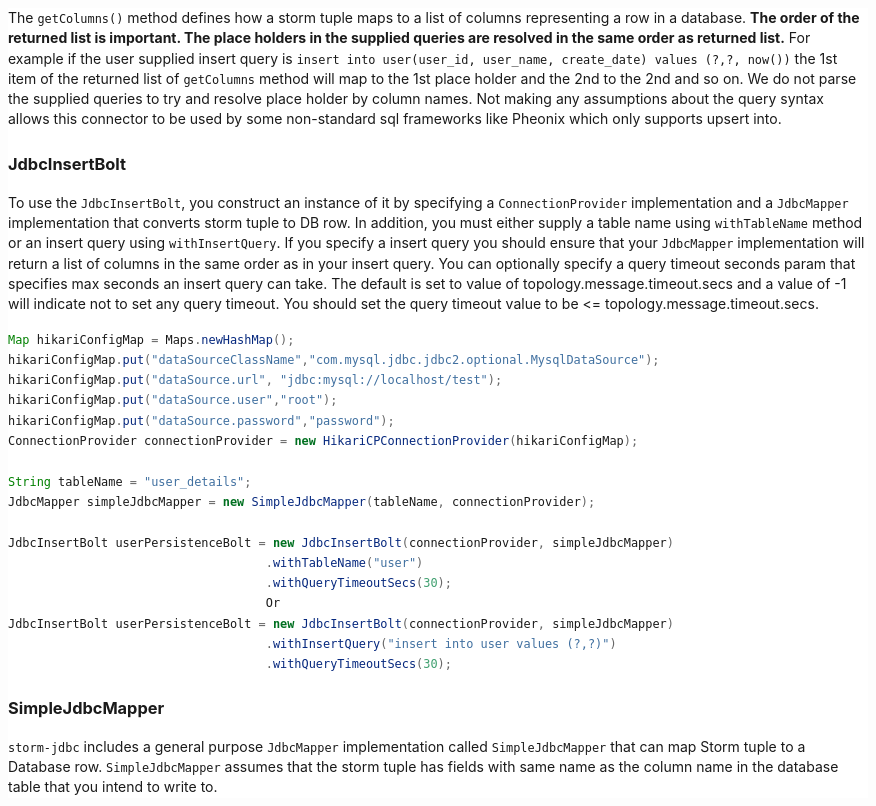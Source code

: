 The `getColumns()` method defines how a storm tuple maps to a list of columns representing a row in a database. 
**The order of the returned list is important. The place holders in the supplied queries are resolved in the same order as returned list.**
For example if the user supplied insert query is `insert into user(user_id, user_name, create_date) values (?,?, now())` the 1st item 
of the returned list of `getColumns` method will map to the 1st place holder and the 2nd to the 2nd and so on. We do not parse
the supplied queries to try and resolve place holder by column names. Not making any assumptions about the query syntax allows this connector
to be used by some non-standard sql frameworks like Pheonix which only supports upsert into.

### JdbcInsertBolt
To use the `JdbcInsertBolt`, you construct an instance of it by specifying a `ConnectionProvider` implementation
and a `JdbcMapper` implementation that converts storm tuple to DB row. In addition, you must either supply
a table name  using `withTableName` method or an insert query using `withInsertQuery`. 
If you specify a insert query you should ensure that your `JdbcMapper` implementation will return a list of columns in the same order as in your insert query.
You can optionally specify a query timeout seconds param that specifies max seconds an insert query can take. 
The default is set to value of topology.message.timeout.secs and a value of -1 will indicate not to set any query timeout.
You should set the query timeout value to be <= topology.message.timeout.secs.

```java
Map hikariConfigMap = Maps.newHashMap();
hikariConfigMap.put("dataSourceClassName","com.mysql.jdbc.jdbc2.optional.MysqlDataSource");
hikariConfigMap.put("dataSource.url", "jdbc:mysql://localhost/test");
hikariConfigMap.put("dataSource.user","root");
hikariConfigMap.put("dataSource.password","password");
ConnectionProvider connectionProvider = new HikariCPConnectionProvider(hikariConfigMap);

String tableName = "user_details";
JdbcMapper simpleJdbcMapper = new SimpleJdbcMapper(tableName, connectionProvider);

JdbcInsertBolt userPersistenceBolt = new JdbcInsertBolt(connectionProvider, simpleJdbcMapper)
                                    .withTableName("user")
                                    .withQueryTimeoutSecs(30);
                                    Or
JdbcInsertBolt userPersistenceBolt = new JdbcInsertBolt(connectionProvider, simpleJdbcMapper)
                                    .withInsertQuery("insert into user values (?,?)")
                                    .withQueryTimeoutSecs(30);                                    
```

### SimpleJdbcMapper
`storm-jdbc` includes a general purpose `JdbcMapper` implementation called `SimpleJdbcMapper` that can map Storm
tuple to a Database row. `SimpleJdbcMapper` assumes that the storm tuple has fields with same name as the column name in 
the database table that you intend to write to.
